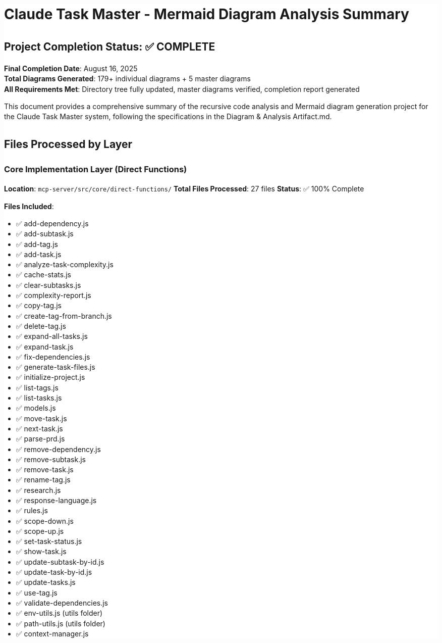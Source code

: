 # Claude Task Master - Mermaid Diagram Analysis Summary

## Project Completion Status: ✅ COMPLETE

**Final Completion Date**: August 16, 2025  
**Total Diagrams Generated**: 179+ individual diagrams + 5 master diagrams  
**All Requirements Met**: Directory tree fully updated, master diagrams verified, completion report generated  

This document provides a comprehensive summary of the recursive code analysis and Mermaid diagram generation project for the Claude Task Master system, following the specifications in the Diagram & Analysis Artifact.md.

## Files Processed by Layer

### Core Implementation Layer (Direct Functions)
**Location**: `mcp-server/src/core/direct-functions/`
**Total Files Processed**: 27 files
**Status**: ✅ 100% Complete

**Files Included**:
- ✅ add-dependency.js
- ✅ add-subtask.js  
- ✅ add-tag.js
- ✅ add-task.js
- ✅ analyze-task-complexity.js
- ✅ cache-stats.js
- ✅ clear-subtasks.js
- ✅ complexity-report.js
- ✅ copy-tag.js
- ✅ create-tag-from-branch.js
- ✅ delete-tag.js
- ✅ expand-all-tasks.js
- ✅ expand-task.js
- ✅ fix-dependencies.js
- ✅ generate-task-files.js
- ✅ initialize-project.js
- ✅ list-tags.js
- ✅ list-tasks.js
- ✅ models.js
- ✅ move-task.js
- ✅ next-task.js
- ✅ parse-prd.js
- ✅ remove-dependency.js
- ✅ remove-subtask.js
- ✅ remove-task.js
- ✅ rename-tag.js
- ✅ research.js
- ✅ response-language.js
- ✅ rules.js
- ✅ scope-down.js
- ✅ scope-up.js
- ✅ set-task-status.js
- ✅ show-task.js
- ✅ update-subtask-by-id.js
- ✅ update-task-by-id.js
- ✅ update-tasks.js
- ✅ use-tag.js
- ✅ validate-dependencies.js
- ✅ env-utils.js (utils folder)
- ✅ path-utils.js (utils folder)
- ✅ context-manager.js